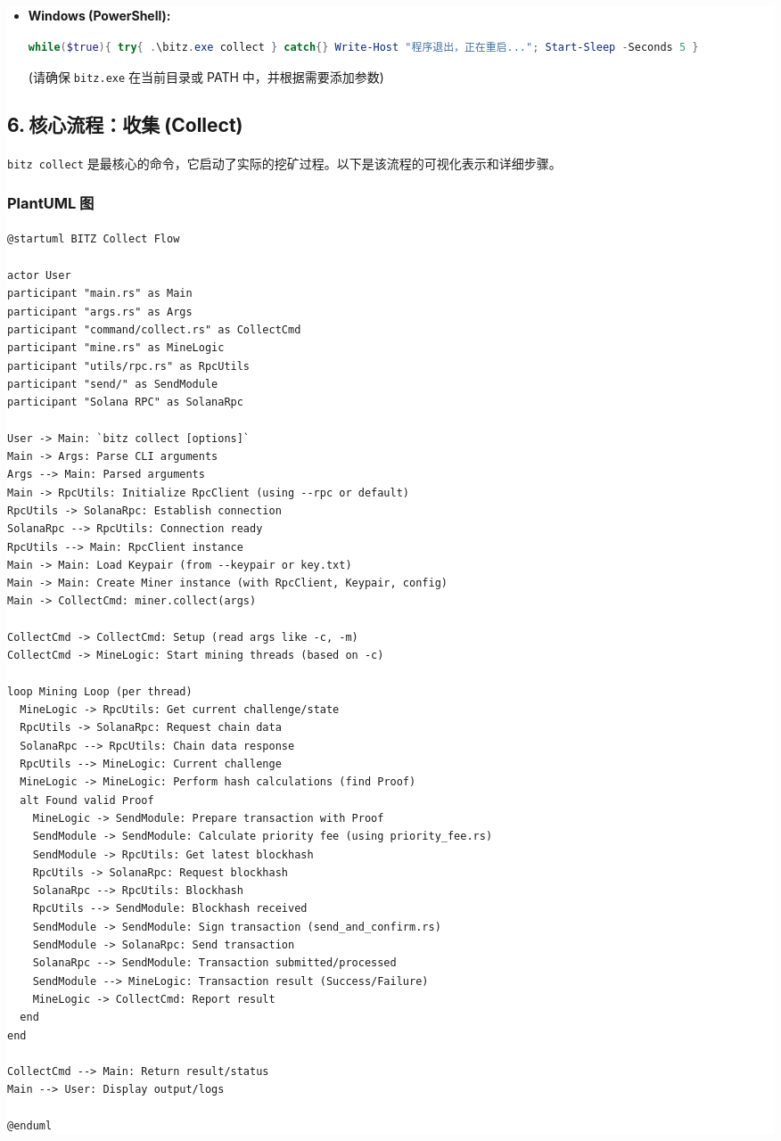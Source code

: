 *   **Windows (PowerShell):**
    ```powershell
    while($true){ try{ .\bitz.exe collect } catch{} Write-Host "程序退出，正在重启..."; Start-Sleep -Seconds 5 }
    ```
    (请确保 `bitz.exe` 在当前目录或 PATH 中，并根据需要添加参数)

## 6. 核心流程：收集 (Collect)

`bitz collect` 是最核心的命令，它启动了实际的挖矿过程。以下是该流程的可视化表示和详细步骤。

### PlantUML 图

```plantuml
@startuml BITZ Collect Flow

actor User
participant "main.rs" as Main
participant "args.rs" as Args
participant "command/collect.rs" as CollectCmd
participant "mine.rs" as MineLogic
participant "utils/rpc.rs" as RpcUtils
participant "send/" as SendModule
participant "Solana RPC" as SolanaRpc

User -> Main: `bitz collect [options]`
Main -> Args: Parse CLI arguments
Args --> Main: Parsed arguments
Main -> RpcUtils: Initialize RpcClient (using --rpc or default)
RpcUtils -> SolanaRpc: Establish connection
SolanaRpc --> RpcUtils: Connection ready
RpcUtils --> Main: RpcClient instance
Main -> Main: Load Keypair (from --keypair or key.txt)
Main -> Main: Create Miner instance (with RpcClient, Keypair, config)
Main -> CollectCmd: miner.collect(args)

CollectCmd -> CollectCmd: Setup (read args like -c, -m)
CollectCmd -> MineLogic: Start mining threads (based on -c)

loop Mining Loop (per thread)
  MineLogic -> RpcUtils: Get current challenge/state
  RpcUtils -> SolanaRpc: Request chain data
  SolanaRpc --> RpcUtils: Chain data response
  RpcUtils --> MineLogic: Current challenge
  MineLogic -> MineLogic: Perform hash calculations (find Proof)
  alt Found valid Proof
    MineLogic -> SendModule: Prepare transaction with Proof
    SendModule -> SendModule: Calculate priority fee (using priority_fee.rs)
    SendModule -> RpcUtils: Get latest blockhash
    RpcUtils -> SolanaRpc: Request blockhash
    SolanaRpc --> RpcUtils: Blockhash
    RpcUtils --> SendModule: Blockhash received
    SendModule -> SendModule: Sign transaction (send_and_confirm.rs)
    SendModule -> SolanaRpc: Send transaction
    SolanaRpc --> SendModule: Transaction submitted/processed
    SendModule --> MineLogic: Transaction result (Success/Failure)
    MineLogic -> CollectCmd: Report result
  end
end

CollectCmd --> Main: Return result/status
Main --> User: Display output/logs

@enduml
```